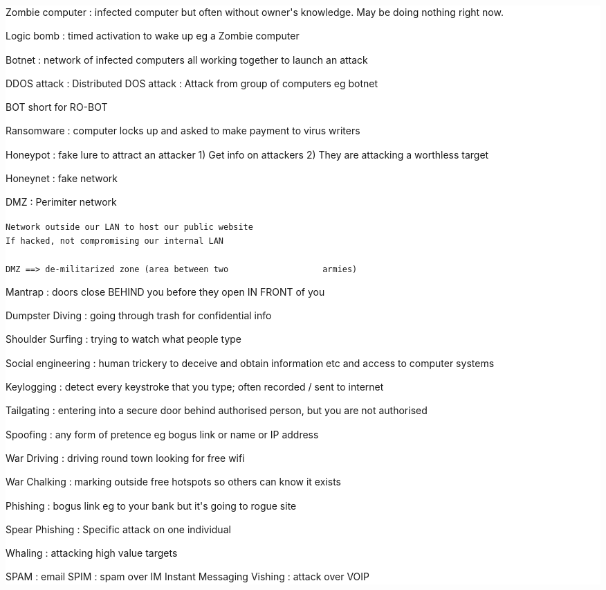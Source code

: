 Zombie computer : infected computer but often without
owner's knowledge. May be doing nothing right now.

Logic bomb : timed activation to wake up eg a Zombie computer

Botnet : network of infected computers all working together
to launch an attack

DDOS attack : Distributed DOS attack : Attack from group of
computers eg botnet

BOT short for RO-BOT

Ransomware : computer locks up and asked to make payment to
virus writers

Honeypot : fake lure to attract an attacker 1) Get info
on attackers 2) They are attacking a
worthless target

Honeynet : fake network

DMZ : Perimiter network

```
Network outside our LAN to host our public website
If hacked, not compromising our internal LAN

DMZ ==> de-militarized zone (area between two 					armies)

```

Mantrap : doors close BEHIND you before they open IN FRONT of you

Dumpster Diving : going through trash for confidential info

Shoulder Surfing : trying to watch what people type

Social engineering : human trickery to deceive and obtain information etc and access to computer systems

Keylogging : detect every keystroke that you type; often recorded / sent to internet

Tailgating : entering into a secure door behind authorised person, but you are not authorised

Spoofing : any form of pretence eg bogus link or name or IP address

War Driving : driving round town looking for free wifi

War Chalking : marking outside free hotspots so others can
know it exists

Phishing : bogus link eg to your bank but it's going to rogue site

Spear Phishing : Specific attack on one individual

Whaling : attacking high value targets

SPAM : email
SPIM : spam over IM Instant Messaging
Vishing : attack over VOIP
